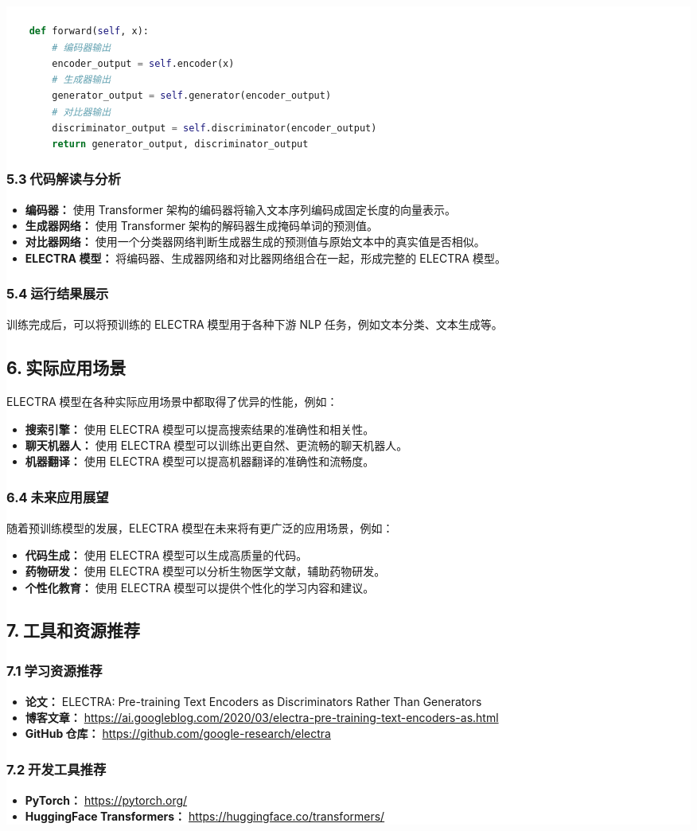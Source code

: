 ```python

    def forward(self, x):
        # 编码器输出
        encoder_output = self.encoder(x)
        # 生成器输出
        generator_output = self.generator(encoder_output)
        # 对比器输出
        discriminator_output = self.discriminator(encoder_output)
        return generator_output, discriminator_output

```

### 5.3  代码解读与分析

* **编码器：** 使用 Transformer 架构的编码器将输入文本序列编码成固定长度的向量表示。
* **生成器网络：** 使用 Transformer 架构的解码器生成掩码单词的预测值。
* **对比器网络：** 使用一个分类器网络判断生成器生成的预测值与原始文本中的真实值是否相似。
* **ELECTRA 模型：** 将编码器、生成器网络和对比器网络组合在一起，形成完整的 ELECTRA 模型。

### 5.4  运行结果展示

训练完成后，可以将预训练的 ELECTRA 模型用于各种下游 NLP 任务，例如文本分类、文本生成等。

## 6. 实际应用场景

ELECTRA 模型在各种实际应用场景中都取得了优异的性能，例如：

* **搜索引擎：** 使用 ELECTRA 模型可以提高搜索结果的准确性和相关性。
* **聊天机器人：** 使用 ELECTRA 模型可以训练出更自然、更流畅的聊天机器人。
* **机器翻译：** 使用 ELECTRA 模型可以提高机器翻译的准确性和流畅度。

### 6.4  未来应用展望

随着预训练模型的发展，ELECTRA 模型在未来将有更广泛的应用场景，例如：

* **代码生成：** 使用 ELECTRA 模型可以生成高质量的代码。
* **药物研发：** 使用 ELECTRA 模型可以分析生物医学文献，辅助药物研发。
* **个性化教育：** 使用 ELECTRA 模型可以提供个性化的学习内容和建议。

## 7. 工具和资源推荐

### 7.1  学习资源推荐

* **论文：** ELECTRA: Pre-training Text Encoders as Discriminators Rather Than Generators
* **博客文章：** https://ai.googleblog.com/2020/03/electra-pre-training-text-encoders-as.html
* **GitHub 仓库：** https://github.com/google-research/electra

### 7.2  开发工具推荐

* **PyTorch：** https://pytorch.org/
* **HuggingFace Transformers：** https://huggingface.co/transformers/
